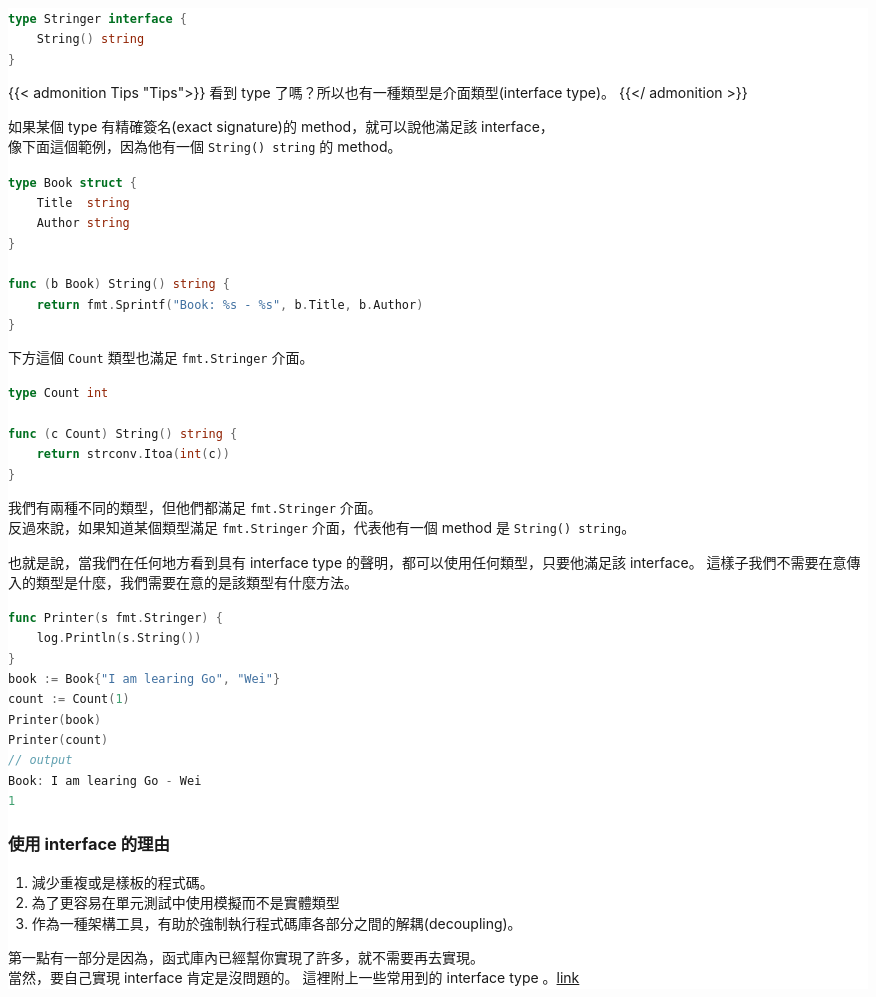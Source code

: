 ```go
type Stringer interface {
    String() string
}
```
{{< admonition Tips "Tips">}}
看到 type 了嗎？所以也有一種類型是介面類型(interface type)。
{{</ admonition >}}

如果某個 type 有精確簽名(exact signature)的 method，就可以說他滿足該 interface，  
像下面這個範例，因為他有一個 `String() string` 的 method。

```go
type Book struct {
    Title  string
    Author string
}

func (b Book) String() string {
    return fmt.Sprintf("Book: %s - %s", b.Title, b.Author)
}
```
下方這個 `Count` 類型也滿足 `fmt.Stringer` 介面。
```go
type Count int

func (c Count) String() string {
    return strconv.Itoa(int(c))
}
```

我們有兩種不同的類型，但他們都滿足 `fmt.Stringer` 介面。  
反過來說，如果知道某個類型滿足 `fmt.Stringer` 介面，代表他有一個 method 是 `String() string`。

也就是說，當我們在任何地方看到具有 interface type 的聲明，都可以使用任何類型，只要他滿足該 interface。
這樣子我們不需要在意傳入的類型是什麼，我們需要在意的是該類型有什麼方法。
```go
func Printer(s fmt.Stringer) {
    log.Println(s.String())
}
book := Book{"I am learing Go", "Wei"}
count := Count(1)
Printer(book)
Printer(count)
// output
Book: I am learing Go - Wei
1
```
### 使用 interface 的理由
1. 減少重複或是樣板的程式碼。
2. 為了更容易在單元測試中使用模擬而不是實體類型
3. 作為一種架構工具，有助於強制執行程式碼庫各部分之間的解耦(decoupling)。

第一點有一部分是因為，函式庫內已經幫你實現了許多，就不需要再去實現。  
當然，要自己實現 interface 肯定是沒問題的。
這裡附上一些常用到的 interface type 。[link](https://www.alexedwards.net/blog/interfaces-explained#useful-interface-types)
